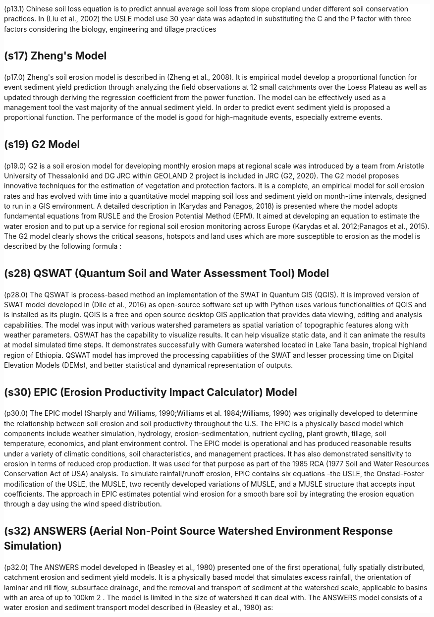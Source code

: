 (p13.1) Chinese soil loss equation is to predict annual average soil loss from slope cropland under different soil conservation practices. In (Liu et al., 2002) the USLE model use 30 year data was adapted in substituting the C and the P factor with three factors considering the biology, engineering and tillage practices
## (s17) Zheng's Model
(p17.0) Zheng's soil erosion model is described in (Zheng et al., 2008). It is empirical model develop a proportional function for event sediment yield prediction through analyzing the field observations at 12 small catchments over the Loess Plateau as well as updated through deriving the regression coefficient from the power function. The model can be effectively used as a management tool the vast majority of the annual sediment yield. In order to predict event sediment yield is proposed a proportional function. The performance of the model is good for high-magnitude events, especially extreme events.
## (s19) G2 Model
(p19.0) G2 is a soil erosion model for developing monthly erosion maps at regional scale was introduced by a team from Aristotle University of Thessaloniki and DG JRC within GEOLAND 2 project is included in JRC (G2, 2020). The G2 model proposes innovative techniques for the estimation of vegetation and protection factors. It is a complete, an empirical model for soil erosion rates and has evolved with time into a quantitative model mapping soil loss and sediment yield on month-time intervals, designed to run in a GIS environment. A detailed description in (Karydas and Panagos, 2018) is presented where the model adopts fundamental equations from RUSLE and the Erosion Potential Method (EPM). It aimed at developing an equation to estimate the water erosion and to put up a service for regional soil erosion monitoring across Europe (Karydas et al. 2012;Panagos et al., 2015). The G2 model clearly shows the critical seasons, hotspots and land uses which are more susceptible to erosion as the model is described by the following formula :
## (s28) QSWAT (Quantum Soil and Water Assessment Tool) Model
(p28.0) The QSWAT is process-based method an implementation of the SWAT in Quantum GIS (QGIS). It is improved version of SWAT model developed in (Dile et al., 2016) as open-source software set up with Python uses various functionalities of QGIS and is installed as its plugin. QGIS is a free and open source desktop GIS application that provides data viewing, editing and analysis capabilities. The model was input with various watershed parameters as spatial variation of topographic features along with weather parameters. QSWAT has the capability to visualize results. It can help visualize static data, and it can animate the results at model simulated time steps. It demonstrates successfully with Gumera watershed located in Lake Tana basin, tropical highland region of Ethiopia. QSWAT model has improved the processing capabilities of the SWAT and lesser processing time on Digital Elevation Models (DEMs), and better statistical and dynamical representation of outputs.
## (s30) EPIC (Erosion Productivity Impact Calculator) Model
(p30.0) The EPIC model (Sharply and Williams, 1990;Williams et al. 1984;Williams, 1990) was originally developed to determine the relationship between soil erosion and soil productivity throughout the U.S. The EPIC is a physically based model which components include weather simulation, hydrology, erosion-sedimentation, nutrient cycling, plant growth, tillage, soil temperature, economics, and plant environment control. The EPIC model is operational and has produced reasonable results under a variety of climatic conditions, soil characteristics, and management practices. It has also demonstrated sensitivity to erosion in terms of reduced crop production. It was used for that purpose as part of the 1985 RCA (1977 Soil and Water Resources Conservation Act of USA) analysis. To simulate rainfall/runoff erosion, EPIC contains six equations -the USLE, the Onstad-Foster modification of the USLE, the MUSLE, two recently developed variations of MUSLE, and a MUSLE structure that accepts input coefficients. The approach in EPIC estimates potential wind erosion for a smooth bare soil by integrating the erosion equation through a day using the wind speed distribution.
## (s32) ANSWERS (Aerial Non-Point Source Watershed Environment Response Simulation)
(p32.0) The ANSWERS model developed in (Beasley et al., 1980) presented one of the first operational, fully spatially distributed, catchment erosion and sediment yield models. It is a physically based model that simulates excess rainfall, the orientation of laminar and rill flow, subsurface drainage, and the removal and transport of sediment at the watershed scale, applicable to basins with an area of up to 100km 2 . The model is limited in the size of watershed it can deal with. The ANSWERS model consists of a water erosion and sediment transport model described in (Beasley et al., 1980) as: